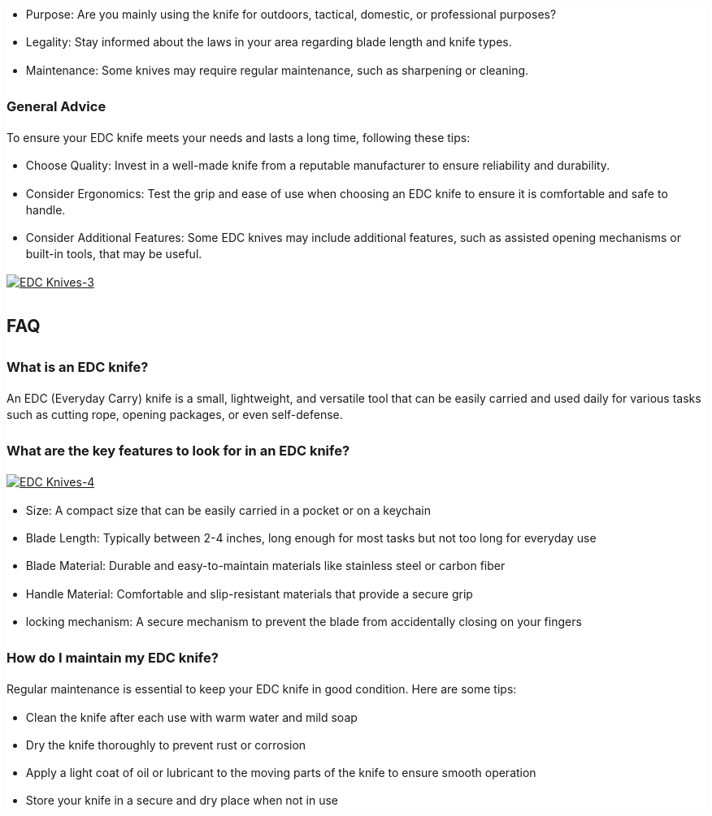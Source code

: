 - Purpose: Are you mainly using the knife for outdoors, tactical, domestic, or professional purposes?

- Legality: Stay informed about the laws in your area regarding blade length and knife types.

- Maintenance: Some knives may require regular maintenance, such as sharpening or cleaning.

### General Advice

To ensure your EDC knife meets your needs and lasts a long time, following these tips:

- Choose Quality: Invest in a well-made knife from a reputable manufacturer to ensure reliability and durability.

- Consider Ergonomics: Test the grip and ease of use when choosing an EDC knife to ensure it is comfortable and safe to handle.

- Consider Additional Features: Some EDC knives may include additional features, such as assisted opening mechanisms or built-in tools, that may be useful.

<div><a href="https://serp.ly/@universityofguns/amazon/edc-knives?utm_source=universityofguns&utm_medium=website&utm_campaign=universityofguns.com&utm_content=edc-knives&utm_term=edc-knives-3"><img src="https://imagedelivery.net/vy2bglCGN6hEeWOnSe2c7A/EDC+Knives-3/public" alt="EDC Knives-3"></a></div>

## FAQ

### What is an EDC knife?

An EDC (Everyday Carry) knife is a small, lightweight, and versatile tool that can be easily carried and used daily for various tasks such as cutting rope, opening packages, or even self-defense.

### What are the key features to look for in an EDC knife?

<div><a href="https://serp.ly/@universityofguns/amazon/edc-knives?utm_source=universityofguns&utm_medium=website&utm_campaign=universityofguns.com&utm_content=edc-knives&utm_term=edc-knives-4"><img src="https://imagedelivery.net/vy2bglCGN6hEeWOnSe2c7A/EDC+Knives-4/public" alt="EDC Knives-4"></a></div>

- Size: A compact size that can be easily carried in a pocket or on a keychain

- Blade Length: Typically between 2-4 inches, long enough for most tasks but not too long for everyday use

- Blade Material: Durable and easy-to-maintain materials like stainless steel or carbon fiber

- Handle Material: Comfortable and slip-resistant materials that provide a secure grip

- locking mechanism: A secure mechanism to prevent the blade from accidentally closing on your fingers

### How do I maintain my EDC knife?

Regular maintenance is essential to keep your EDC knife in good condition. Here are some tips:

- Clean the knife after each use with warm water and mild soap

- Dry the knife thoroughly to prevent rust or corrosion

- Apply a light coat of oil or lubricant to the moving parts of the knife to ensure smooth operation

- Store your knife in a secure and dry place when not in use
